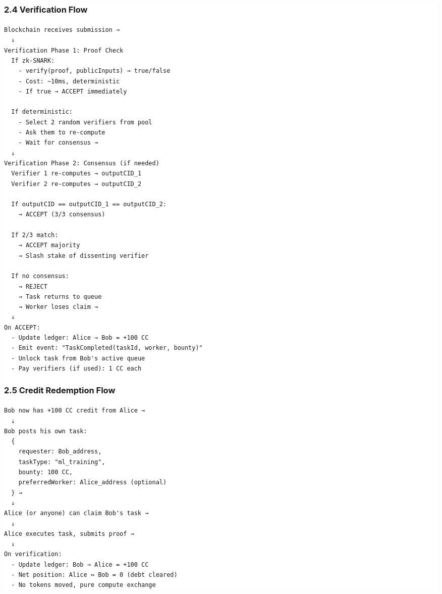 ### 2.4 Verification Flow
```
Blockchain receives submission →
  ↓
Verification Phase 1: Proof Check
  If zk-SNARK:
    - verify(proof, publicInputs) → true/false
    - Cost: ~10ms, deterministic
    - If true → ACCEPT immediately

  If deterministic:
    - Select 2 random verifiers from pool
    - Ask them to re-compute
    - Wait for consensus →
  ↓
Verification Phase 2: Consensus (if needed)
  Verifier 1 re-computes → outputCID_1
  Verifier 2 re-computes → outputCID_2

  If outputCID == outputCID_1 == outputCID_2:
    → ACCEPT (3/3 consensus)

  If 2/3 match:
    → ACCEPT majority
    → Slash stake of dissenting verifier

  If no consensus:
    → REJECT
    → Task returns to queue
    → Worker loses claim →
  ↓
On ACCEPT:
  - Update ledger: Alice → Bob = +100 CC
  - Emit event: "TaskCompleted(taskId, worker, bounty)"
  - Unlock task from Bob's active queue
  - Pay verifiers (if used): 1 CC each
```

### 2.5 Credit Redemption Flow
```
Bob now has +100 CC credit from Alice →
  ↓
Bob posts his own task:
  {
    requester: Bob_address,
    taskType: "ml_training",
    bounty: 100 CC,
    preferredWorker: Alice_address (optional)
  } →
  ↓
Alice (or anyone) can claim Bob's task →
  ↓
Alice executes task, submits proof →
  ↓
On verification:
  - Update ledger: Bob → Alice = +100 CC
  - Net position: Alice ↔ Bob = 0 (debt cleared)
  - No tokens moved, pure compute exchange
```
